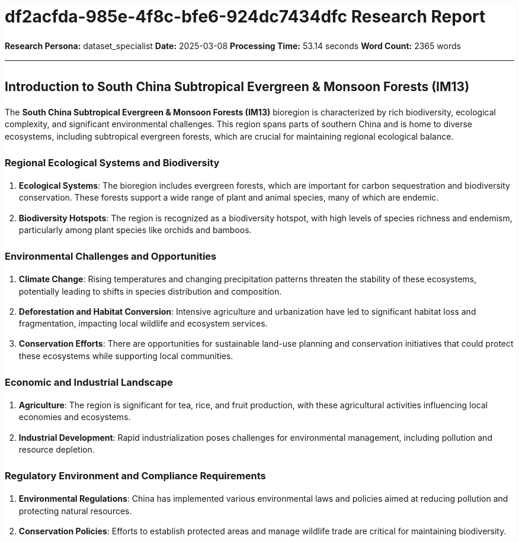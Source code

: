# df2acfda-985e-4f8c-bfe6-924dc7434dfc Research Report

**Research Persona:** dataset_specialist
**Date:** 2025-03-08
**Processing Time:** 53.14 seconds
**Word Count:** 2365 words

---

## Introduction to South China Subtropical Evergreen & Monsoon Forests (IM13)

The **South China Subtropical Evergreen & Monsoon Forests (IM13)** bioregion is characterized by rich biodiversity, ecological complexity, and significant environmental challenges. This region spans parts of southern China and is home to diverse ecosystems, including subtropical evergreen forests, which are crucial for maintaining regional ecological balance.

### Regional Ecological Systems and Biodiversity

1. **Ecological Systems**: The bioregion includes evergreen forests, which are important for carbon sequestration and biodiversity conservation. These forests support a wide range of plant and animal species, many of which are endemic.

2. **Biodiversity Hotspots**: The region is recognized as a biodiversity hotspot, with high levels of species richness and endemism, particularly among plant species like orchids and bamboos.

### Environmental Challenges and Opportunities

1. **Climate Change**: Rising temperatures and changing precipitation patterns threaten the stability of these ecosystems, potentially leading to shifts in species distribution and composition.

2. **Deforestation and Habitat Conversion**: Intensive agriculture and urbanization have led to significant habitat loss and fragmentation, impacting local wildlife and ecosystem services.

3. **Conservation Efforts**: There are opportunities for sustainable land-use planning and conservation initiatives that could protect these ecosystems while supporting local communities.

### Economic and Industrial Landscape

1. **Agriculture**: The region is significant for tea, rice, and fruit production, with these agricultural activities influencing local economies and ecosystems.

2. **Industrial Development**: Rapid industrialization poses challenges for environmental management, including pollution and resource depletion.

### Regulatory Environment and Compliance Requirements

1. **Environmental Regulations**: China has implemented various environmental laws and policies aimed at reducing pollution and protecting natural resources.

2. **Conservation Policies**: Efforts to establish protected areas and manage wildlife trade are critical for maintaining biodiversity.
